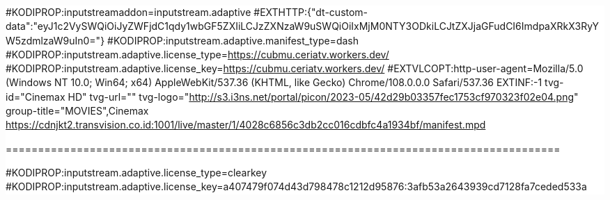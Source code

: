 #KODIPROP:inputstreamaddon=inputstream.adaptive
#EXTHTTP:{"dt-custom-data":"eyJ1c2VySWQiOiJyZWFjdC1qdy1wbGF5ZXIiLCJzZXNzaW9uSWQiOiIxMjM0NTY3ODkiLCJtZXJjaGFudCI6ImdpaXRkX3RyYW5zdmlzaW9uIn0="}
#KODIPROP:inputstream.adaptive.manifest_type=dash
#KODIPROP:inputstream.adaptive.license_type=https://cubmu.ceriatv.workers.dev/
#KODIPROP:inputstream.adaptive.license_key=https://cubmu.ceriatv.workers.dev/
#EXTVLCOPT:http-user-agent=Mozilla/5.0 (Windows NT 10.0; Win64; x64) AppleWebKit/537.36 (KHTML, like Gecko) Chrome/108.0.0.0 Safari/537.36
EXTINF:-1 tvg-id="Cinemax HD" tvg-url="" tvg-logo="http://s3.i3ns.net/portal/picon/2023-05/42d29b03357fec1753cf970323f02e04.png" group-title="MOVIES",Cinemax
https://cdnjkt2.transvision.co.id:1001/live/master/1/4028c6856c3db2cc016cdbfc4a1934bf/manifest.mpd

======================================================================================

#KODIPROP:inputstream.adaptive.license_type=clearkey
#KODIPROP:inputstream.adaptive.license_key=a407479f074d43d798478c1212d95876:3afb53a2643939cd7128fa7ceded533a
